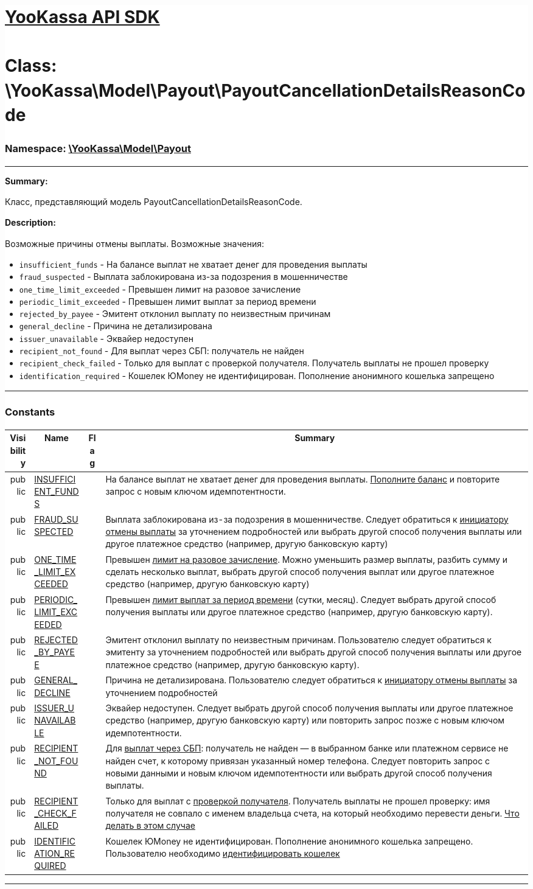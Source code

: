 # [YooKassa API SDK](../home.md)

# Class: \YooKassa\Model\Payout\PayoutCancellationDetailsReasonCode
### Namespace: [\YooKassa\Model\Payout](../namespaces/yookassa-model-payout.md)
---
**Summary:**

Класс, представляющий модель PayoutCancellationDetailsReasonCode.

**Description:**

Возможные причины отмены выплаты. Возможные значения:
- `insufficient_funds` - На балансе выплат не хватает денег для проведения выплаты
- `fraud_suspected` - Выплата заблокирована из-за подозрения в мошенничестве
- `one_time_limit_exceeded` - Превышен лимит на разовое зачисление
- `periodic_limit_exceeded` - Превышен лимит выплат за период времени
- `rejected_by_payee` - Эмитент отклонил выплату по неизвестным причинам
- `general_decline` - Причина не детализирована
- `issuer_unavailable` - Эквайер недоступен
- `recipient_not_found` - Для выплат через СБП: получатель не найден
- `recipient_check_failed` - Только для выплат с проверкой получателя. Получатель выплаты не прошел проверку
- `identification_required` - Кошелек ЮMoney не идентифицирован. Пополнение анонимного кошелька запрещено

---
### Constants
| Visibility | Name | Flag | Summary |
| ----------:| ---- | ---- | ------- |
| public | [INSUFFICIENT_FUNDS](../classes/YooKassa-Model-Payout-PayoutCancellationDetailsReasonCode.md#constant_INSUFFICIENT_FUNDS) |  | На балансе выплат не хватает денег для проведения выплаты. [Пополните баланс](https://yookassa.ru/docs/support/payouts#balance) и повторите запрос с новым ключом идемпотентности. |
| public | [FRAUD_SUSPECTED](../classes/YooKassa-Model-Payout-PayoutCancellationDetailsReasonCode.md#constant_FRAUD_SUSPECTED) |  | Выплата заблокирована из-за подозрения в мошенничестве. Следует обратиться к [инициатору отмены выплаты](https://yookassa.ru/developers/solutions-for-platforms/safe-deal/integration/payouts#declined-payouts-cancellation-details-party) за уточнением подробностей или выбрать другой способ получения выплаты или другое платежное средство (например, другую банковскую карту) |
| public | [ONE_TIME_LIMIT_EXCEEDED](../classes/YooKassa-Model-Payout-PayoutCancellationDetailsReasonCode.md#constant_ONE_TIME_LIMIT_EXCEEDED) |  | Превышен [лимит на разовое зачисление](https://yookassa.ru/developers/solutions-for-platforms/safe-deal/integration/payouts#specifics). Можно уменьшить размер выплаты, разбить сумму и сделать несколько выплат, выбрать другой способ получения выплат или другое платежное средство (например, другую банковскую карту) |
| public | [PERIODIC_LIMIT_EXCEEDED](../classes/YooKassa-Model-Payout-PayoutCancellationDetailsReasonCode.md#constant_PERIODIC_LIMIT_EXCEEDED) |  | Превышен [лимит выплат за период времени](https://yookassa.ru/developers/solutions-for-platforms/safe-deal/integration/payouts#specifics) (сутки, месяц). Следует выбрать другой способ получения выплаты или другое платежное средство (например, другую банковскую карту). |
| public | [REJECTED_BY_PAYEE](../classes/YooKassa-Model-Payout-PayoutCancellationDetailsReasonCode.md#constant_REJECTED_BY_PAYEE) |  | Эмитент отклонил выплату по неизвестным причинам. Пользователю следует обратиться к эмитенту за уточнением подробностей или выбрать другой способ получения выплаты или другое платежное средство (например, другую банковскую карту). |
| public | [GENERAL_DECLINE](../classes/YooKassa-Model-Payout-PayoutCancellationDetailsReasonCode.md#constant_GENERAL_DECLINE) |  | Причина не детализирована. Пользователю следует обратиться к [инициатору отмены выплаты](https://yookassa.ru/developers/solutions-for-platforms/safe-deal/integration/payouts#declined-payouts-cancellation-details-party) за уточнением подробностей |
| public | [ISSUER_UNAVAILABLE](../classes/YooKassa-Model-Payout-PayoutCancellationDetailsReasonCode.md#constant_ISSUER_UNAVAILABLE) |  | Эквайер недоступен. Следует выбрать другой способ получения выплаты или другое платежное средство (например, другую банковскую карту) или повторить запрос позже с новым ключом идемпотентности. |
| public | [RECIPIENT_NOT_FOUND](../classes/YooKassa-Model-Payout-PayoutCancellationDetailsReasonCode.md#constant_RECIPIENT_NOT_FOUND) |  | Для [выплат через СБП](https://yookassa.ru/developers/payouts/making-payouts/sbp): получатель не найден — в выбранном банке или платежном сервисе не найден счет, к которому привязан указанный номер телефона. Следует повторить запрос с новыми данными и новым ключом идемпотентности или выбрать другой способ получения выплаты. |
| public | [RECIPIENT_CHECK_FAILED](../classes/YooKassa-Model-Payout-PayoutCancellationDetailsReasonCode.md#constant_RECIPIENT_CHECK_FAILED) |  | Только для выплат с [проверкой получателя](https://yookassa.ru/developers/payouts/scenario-extensions/recipient-check). Получатель выплаты не прошел проверку: имя получателя не совпало с именем владельца счета, на который необходимо перевести деньги. [Что делать в этом случае](https://yookassa.ru/developers/payouts/scenario-extensions/recipient-check#process-results-canceled-recipient-check-failed) |
| public | [IDENTIFICATION_REQUIRED](../classes/YooKassa-Model-Payout-PayoutCancellationDetailsReasonCode.md#constant_IDENTIFICATION_REQUIRED) |  | Кошелек ЮMoney не идентифицирован. Пополнение анонимного кошелька запрещено. Пользователю необходимо [идентифицировать кошелек](https://yoomoney.ru/page?id=536136) |

---